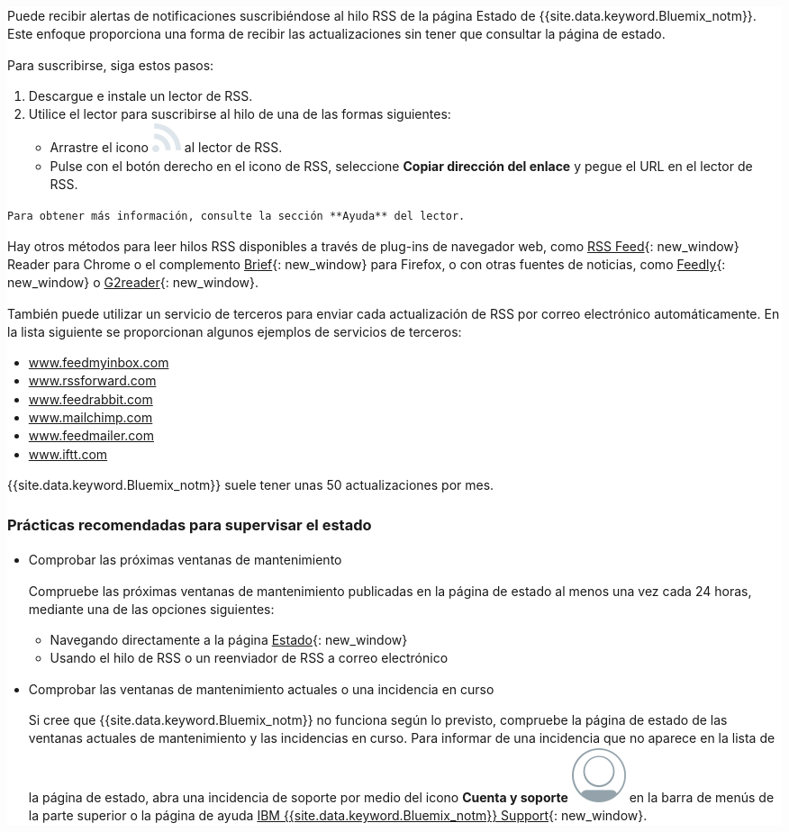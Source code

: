 Puede recibir alertas de notificaciones suscribiéndose al hilo RSS de la página Estado de {{site.data.keyword.Bluemix_notm}}. Este enfoque  proporciona una forma de recibir las actualizaciones sin tener que consultar la página de estado. 

Para suscribirse, siga estos pasos:

  1. Descargue e instale un lector de RSS.
  2. Utilice el lector para suscribirse al hilo de una de las formas siguientes:
       * Arrastre el icono ![RSS](images/rss.svg) al lector de RSS.
       * Pulse con el botón derecho en el icono de RSS, seleccione **Copiar dirección del enlace** y pegue el URL
en el lector de RSS.

	Para obtener más información, consulte la sección **Ayuda** del lector. 	   

Hay otros métodos para leer hilos RSS disponibles a través de plug-ins de navegador web, como [RSS Feed](http://feeder.co/){: new_window} Reader para Chrome o el complemento [Brief](https://addons.mozilla.org/en-US/firefox/addon/brief/){: new_window} para Firefox, o con otras fuentes de noticias, como [Feedly](http://www.feedly.com/){: new_window} o [G2reader](http://www.g2reader.com/en/){: new_window}.

También puede utilizar un servicio de terceros para enviar cada actualización de RSS por correo electrónico automáticamente. En la lista
siguiente se proporcionan algunos ejemplos de servicios de terceros: 

  * www.feedmyinbox.com
  * www.rssforward.com
  * www.feedrabbit.com
  * www.mailchimp.com
  * www.feedmailer.com
  * www.iftt.com

{{site.data.keyword.Bluemix_notm}} suele tener unas 50 actualizaciones por mes.

### Prácticas recomendadas para supervisar el estado

  * Comprobar las próximas ventanas de mantenimiento

	Compruebe las próximas ventanas de mantenimiento publicadas en la página de estado al menos una vez cada 24 horas, mediante una de las opciones siguientes:
	  * Navegando directamente a la página [Estado](https://status.eu-gb.bluemix.net/){: new_window}
	  * Usando el hilo de RSS o un reenviador de RSS a correo electrónico

  * Comprobar las ventanas de mantenimiento actuales o una incidencia en curso

	Si cree que {{site.data.keyword.Bluemix_notm}} no funciona según lo previsto, compruebe la página de estado de las ventanas actuales de mantenimiento y las incidencias en curso. Para informar de una incidencia que no aparece en la lista de la página de estado, abra una incidencia de soporte 
por medio del icono **Cuenta y soporte** ![Cuenta y soporte<Account and Support](images/account_support.svg)
en la barra de menús de la parte superior o la página de ayuda
[IBM {{site.data.keyword.Bluemix_notm}} Support](https://support.eu-gb.bluemix.net/gethelp/){: new_window}. 

